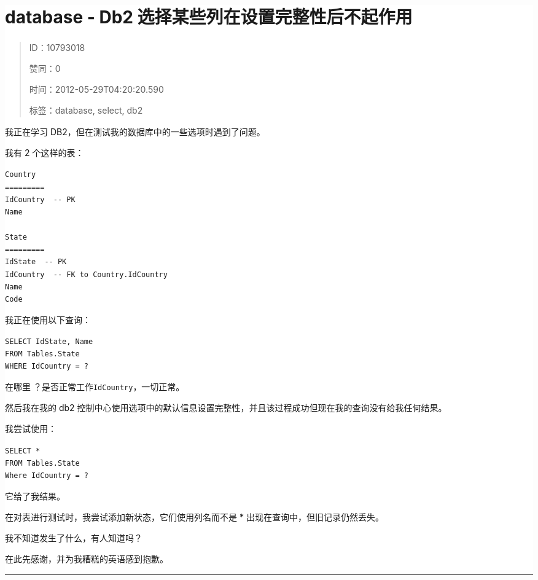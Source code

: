 # database - Db2 选择某些列在设置完整性后不起作用

> ID：10793018
> 
> 赞同：0
> 
> 时间：2012-05-29T04:20:20.590
> 
> 标签：database, select, db2

我正在学习 DB2，但在测试我的数据库中的一些选项时遇到了问题。

我有 2 个这样的表：

```
Country
=========
IdCountry  -- PK
Name

State
=========
IdState  -- PK
IdCountry  -- FK to Country.IdCountry
Name
Code 
```

我正在使用以下查询：

```
SELECT IdState, Name 
FROM Tables.State 
WHERE IdCountry = ? 
```

在哪里 ？是否正常工作`IdCountry`，一切正常。

然后我在我的 db2 控制中心使用选项中的默认信息设置完整性，并且该过程成功但现在我的查询没有给我任何结果。

我尝试使用：

```
SELECT * 
FROM Tables.State 
Where IdCountry = ? 
```

它给了我结果。

在对表进行测试时，我尝试添加新状态，它们使用列名而不是 * 出现在查询中，但旧记录仍然丢失。

我不知道发生了什么，有人知道吗？

在此先感谢，并为我糟糕的英语感到抱歉。

* * *
